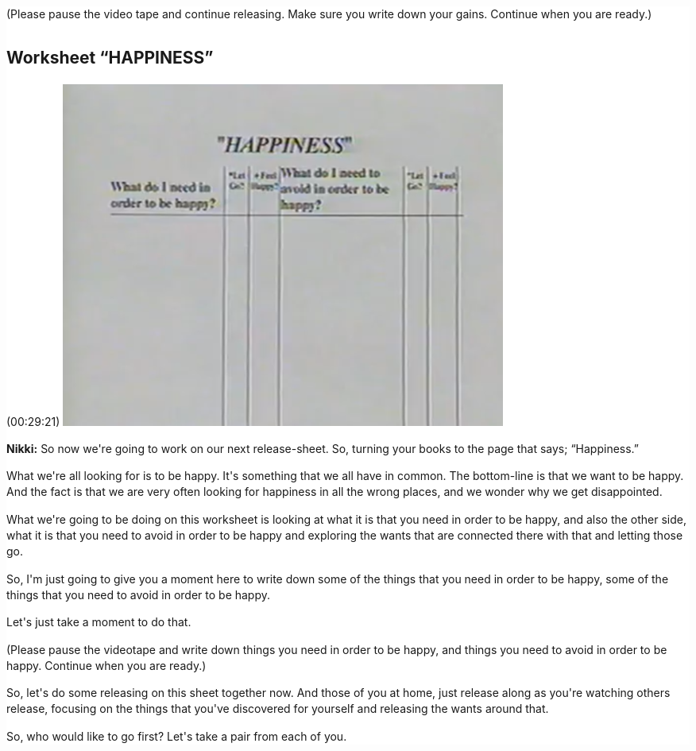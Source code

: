 (Please pause the video tape and continue releasing. Make sure you write down your gains. Continue when you are ready.)


## Worksheet “HAPPINESS”

(00:29:21)
 ![Worksheet "Happiness"](2022-06-07-06-02-30.png)

**Nikki:** So now we're going to work on our next release-sheet. So, turning your books to the page that says; “Happiness.”

What we're all looking for is to be happy. It's something that we all have in common. The bottom-line is that we want to be happy. And the fact is that we are very often looking for happiness in all the wrong places, and we wonder why we get disappointed.

What we're going to be doing on this worksheet is looking at what it is that you need in order to be happy, and also the other side, what it is that you need to avoid in order to be happy and exploring the wants that are connected there with that and letting those go.

So, I'm just going to give you a moment here to write down some of the things that you need in order to be happy, some of the things that you need to avoid in order to be happy.

Let's just take a moment to do that.

(Please pause the videotape and write down things you need in order to be happy, and things you need to avoid in order to be happy. Continue when you are ready.)

So, let's do some releasing on this sheet together now. And those of you at home, just release along as you're watching others release, focusing on the things that you've discovered for yourself and releasing the wants around that.

So, who would like to go first? Let's take a pair from each of you.
